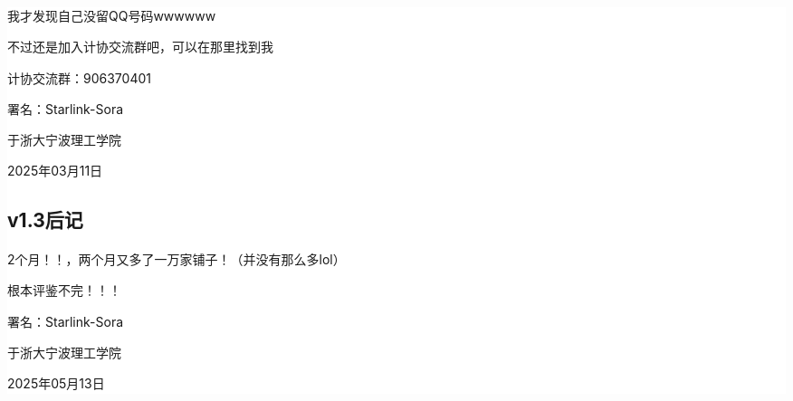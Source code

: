 我才发现自己没留QQ号码wwwwww

不过还是加入计协交流群吧，可以在那里找到我

计协交流群：906370401

署名：Starlink-Sora

于浙大宁波理工学院

2025年03月11日

## v1.3后记
2个月！！，两个月又多了一万家铺子！（并没有那么多lol）

根本评鉴不完！！！

署名：Starlink-Sora

于浙大宁波理工学院

2025年05月13日